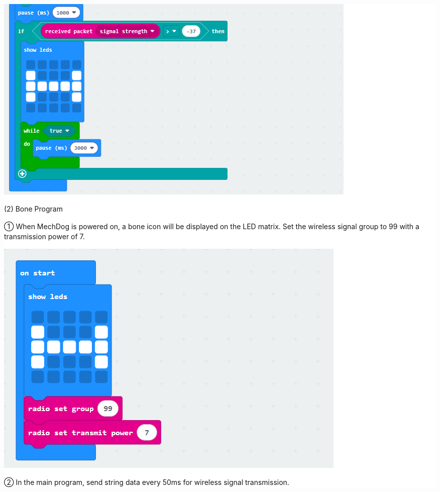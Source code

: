 <img class="common_img" src="../_static/media/chapter_6/section_3/08/image10.png"  />

(2) Bone Program

① When MechDog is powered on, a bone icon will be displayed on the LED matrix. Set the wireless signal group to 99 with a transmission power of 7.

<img class="common_img" src="../_static/media/chapter_6/section_3/08/image11.png"  />

② In the main program, send string data every 50ms for wireless signal transmission.
